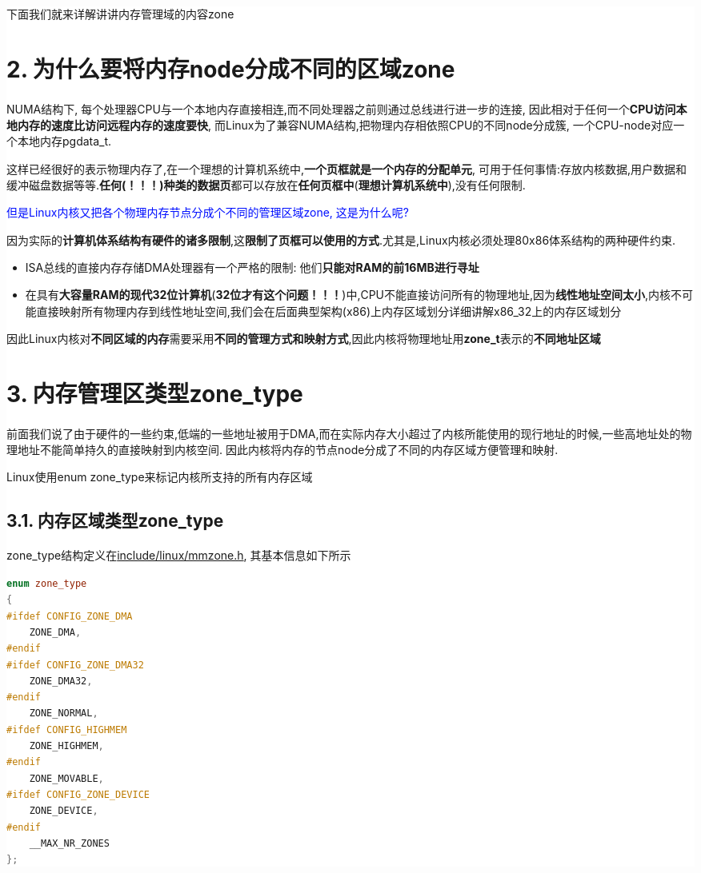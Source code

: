 下面我们就来详解讲讲内存管理域的内容zone

# 2. 为什么要将内存node分成不同的区域zone

NUMA结构下, 每个处理器CPU与一个本地内存直接相连,而不同处理器之前则通过总线进行进一步的连接, 因此相对于任何一个**CPU访问本地内存的速度比访问远程内存的速度要快**, 而Linux为了兼容NUMA结构,把物理内存相依照CPU的不同node分成簇, 一个CPU-node对应一个本地内存pgdata\_t.

这样已经很好的表示物理内存了,在一个理想的计算机系统中,**一个页框就是一个内存的分配单元**, 可用于任何事情:存放内核数据,用户数据和缓冲磁盘数据等等.**任何(！！！)种类的数据页**都可以存放在**任何页框中**(**理想计算机系统中**),没有任何限制.

<font color=0x00ffff>
但是Linux内核又把各个物理内存节点分成个不同的管理区域zone, 这是为什么呢?
</font>


因为实际的**计算机体系结构有硬件的诸多限制**,这**限制了页框可以使用的方式**.尤其是,Linux内核必须处理80x86体系结构的两种硬件约束.

- ISA总线的直接内存存储DMA处理器有一个严格的限制: 他们**只能对RAM的前16MB进行寻址**

- 在具有**大容量RAM的现代32位计算机**(**32位才有这个问题！！！**)中,CPU不能直接访问所有的物理地址,因为**线性地址空间太小**,内核不可能直接映射所有物理内存到线性地址空间,我们会在后面典型架构(x86)上内存区域划分详细讲解x86\_32上的内存区域划分

因此Linux内核对**不同区域的内存**需要采用**不同的管理方式和映射方式**,因此内核将物理地址用**zone\_t**表示的**不同地址区域**

# 3. 内存管理区类型zone_type

前面我们说了由于硬件的一些约束,低端的一些地址被用于DMA,而在实际内存大小超过了内核所能使用的现行地址的时候,一些高地址处的物理地址不能简单持久的直接映射到内核空间. 因此内核将内存的节点node分成了不同的内存区域方便管理和映射.

Linux使用enum zone\_type来标记内核所支持的所有内存区域

## 3.1. 内存区域类型zone_type

zone_type结构定义在[include/linux/mmzone.h](http://lxr.free-electrons.com/source/include/linux/mmzone.h?v=4.7#L267), 其基本信息如下所示

```cpp
enum zone_type
{
#ifdef CONFIG_ZONE_DMA
    ZONE_DMA,
#endif
#ifdef CONFIG_ZONE_DMA32
    ZONE_DMA32,
#endif
    ZONE_NORMAL,
#ifdef CONFIG_HIGHMEM
    ZONE_HIGHMEM,
#endif
    ZONE_MOVABLE,
#ifdef CONFIG_ZONE_DEVICE
    ZONE_DEVICE,
#endif
    __MAX_NR_ZONES
};
```
